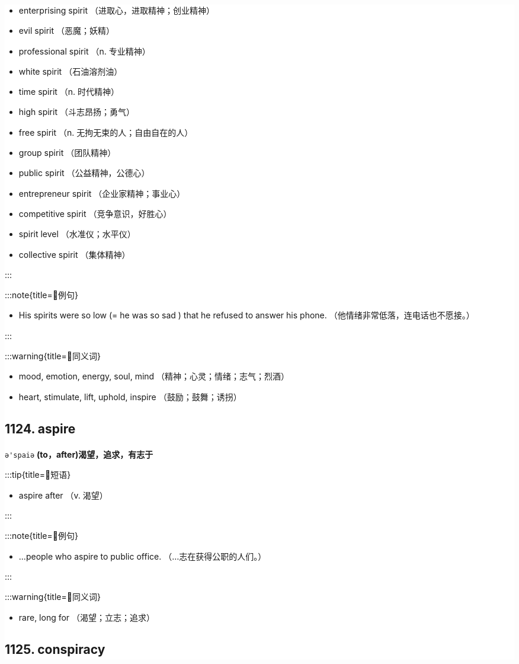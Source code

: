 - enterprising spirit （进取心，进取精神；创业精神）

- evil spirit （恶魔；妖精）

- professional spirit （n. 专业精神）

- white spirit （石油溶剂油）

- time spirit （n. 时代精神）

- high spirit （斗志昂扬；勇气）

- free spirit （n. 无拘无束的人；自由自在的人）

- group spirit （团队精神）

- public spirit （公益精神，公德心）

- entrepreneur spirit （企业家精神；事业心）

- competitive spirit （竞争意识，好胜心）

- spirit level （水准仪；水平仪）

- collective spirit （集体精神）

:::

:::note{title=🎤例句}

- His spirits were so low (= he was so sad ) that he refused to answer his phone. （他情绪非常低落，连电话也不愿接。）

:::

:::warning{title=🤔同义词}

- mood, emotion, energy, soul, mind （精神；心灵；情绪；志气；烈酒）

- heart, stimulate, lift, uphold, inspire （鼓励；鼓舞；诱拐）


## 1124. aspire

`ə'spaiə`  **(to，after)渴望，追求，有志于**

:::tip{title=🤩短语}

- aspire after （v. 渴望）

:::

:::note{title=🎤例句}

- ...people who aspire to public office. （…志在获得公职的人们。）

:::

:::warning{title=🤔同义词}

- rare, long for （渴望；立志；追求）


## 1125. conspiracy
